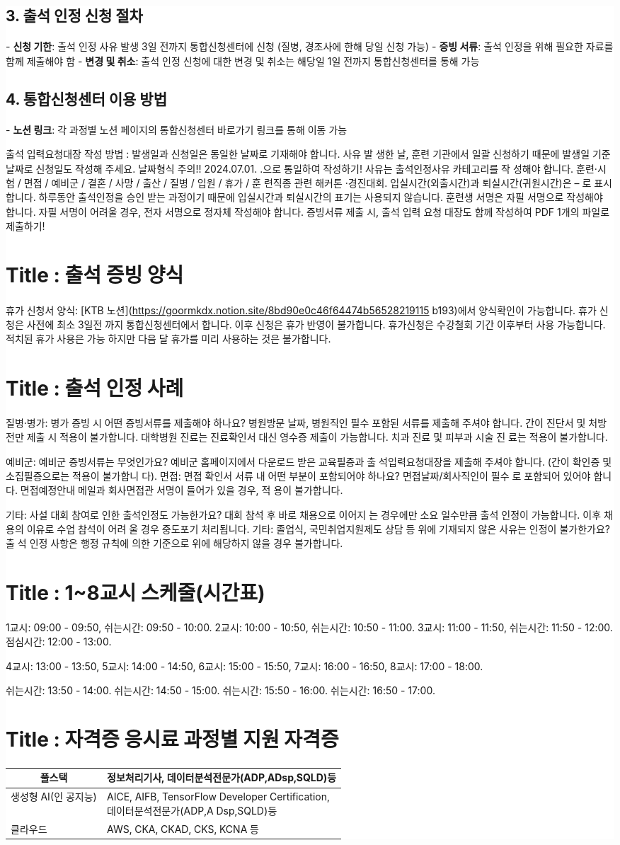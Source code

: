 ## 3. 출석 인정 신청 절차

\- **신청 기한**: 출석 인정 사유 발생 3일 전까지 통합신청센터에 신청 (질병, 경조사에 한해 당일 신청 가능)
\- **증빙 서류**: 출석 인정을 위해 필요한 자료를 함께 제출해야 함
\- **변경 및 취소**: 출석 인정 신청에 대한 변경 및 취소는 해당일 1일 전까지 통합신청센터를 통해 가능

## 4. 통합신청센터 이용 방법

\- **노션 링크**: 각 과정별 노션 페이지의 통합신청센터 바로가기 링크를 통해 이동 가능

출석 입력요청대장 작성 방법 : 발생일과 신청일은 동일한 날짜로 기재해야 합니다. 사유 발 생한 날, 훈련 기관에서 일괄 신청하기 때문에 발생일 기준 날짜로 신청일도 작성해 주세요. 날짜형식 주의!! 2024.07.01. .으로 통일하여 작성하기! 사유는 출석인정사유 카테고리를 작 성해야 합니다. 훈련·시험 / 면접 / 예비군 / 결혼 / 사망 / 출산 / 질병 / 입원 / 휴가 / 훈 련직종 관련 해커톤 ·경진대회. 입실시간(외출시간)과 퇴실시간(귀원시간)은 – 로 표시합니다. 하루동안 출석인정을 승인 받는 과정이기 때문에 입실시간과 퇴실시간의 표기는 사용되지 않습니다. 훈련생 서명은 자필 서명으로 작성해야 합니다. 자필 서명이 어려울 경우, 전자 서명으로 정자체 작성해야 합니다. 증빙서류 제출 시, 출석 입력 요청 대장도 함께 작성하여 PDF 1개의 파일로 제출하기!

# Title : 출석 증빙 양식

휴가 신청서 양식: [KTB 노션](https://goormkdx.notion.site/8bd90e0c46f64474b56528219115 b193)에서 양식확인이 가능합니다.
휴가 신청은 사전에 최소 3일전 까지 통합신청센터에서 합니다. 이후 신청은 휴가 반영이 불가합니다. 휴가신청은 수강철회 기간 이후부터 사용 가능합니다. 적치된 휴가 사용은 가능 하지만 다음 달 휴가를 미리 사용하는 것은 불가합니다.

# Title : 출석 인정 사례

질병·병가: 병가 증빙 시 어떤 증빙서류를 제출해야 하나요? 병원방문 날짜, 병원직인 필수 포함된 서류를 제출해 주셔야 합니다. 간이 진단서 및 처방전만 제출 시 적용이 불가합니다. 대학병원 진료는 진료확인서 대신 영수증 제출이 가능합니다. 치과 진료 및 피부과 시술 진 료는 적용이 불가합니다.

예비군: 예비군 증빙서류는 무엇인가요? 예비군 홈페이지에서 다운로드 받은 교육필증과 출 석입력요청대장을 제출해 주셔야 합니다. (간이 확인증 및 소집필증으로는 적용이 불가합니 다). 면접: 면접 확인서 서류 내 어떤 부분이 포함되어야 하나요? 면접날짜/회사직인이 필수 로 포함되어 있어야 합니다. 면접예정안내 메일과 회사면접관 서명이 들어가 있을 경우, 적 용이 불가합니다.

기타: 사설 대회 참여로 인한 출석인정도 가능한가요? 대회 참석 후 바로 채용으로 이어지 는 경우에만 소요 일수만큼 출석 인정이 가능합니다. 이후 채용의 이유로 수업 참석이 어려 울 경우 중도포기 처리됩니다.
기타: 졸업식, 국민취업지원제도 상담 등 위에 기재되지 않은 사유는 인정이 불가한가요? 출 석 인정 사항은 행정 규칙에 의한 기준으로 위에 해당하지 않을 경우 불가합니다.

# Title : 1~8교시 스케줄(시간표)

1교시: 09:00 - 09:50, 쉬는시간: 09:50 - 10:00. 2교시: 10:00 - 10:50, 쉬는시간: 10:50 - 11:00. 3교시: 11:00 - 11:50, 쉬는시간: 11:50 - 12:00. 점심시간: 12:00 - 13:00.

4교시: 13:00 - 13:50, 5교시: 14:00 - 14:50, 6교시: 15:00 - 15:50, 7교시: 16:00 - 16:50, 8교시: 17:00 - 18:00.

쉬는시간: 13:50 - 14:00. 쉬는시간: 14:50 - 15:00. 쉬는시간: 15:50 - 16:00. 쉬는시간: 16:50 - 17:00.

# Title : 자격증 응시료 과정별 지원 자격증

| 풀스택               | **정보처리기사, 데이터분석전문가(ADP,ADsp,SQLD)등**                                      |
| -------------------- | ---------------------------------------------------------------------------------------- |
| 생성형 AI(인 공지능) | AICE, AIFB, TensorFlow Developer Certification, <br />데이터분석전문가(ADP,A Dsp,SQLD)등 |
| 클라우드             | AWS, CKA, CKAD, CKS, KCNA 등                                                             |
